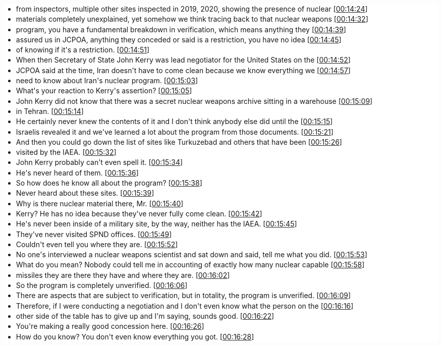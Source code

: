 *  from inspectors, multiple other sites inspected in 2019, 2020, showing the presence of nuclear [[00:14:24](https://www.youtube.com/watch?v=YZueaB27hZE&t=864.5999999999999s)]
*  materials completely unexplained, yet somehow we think tracing back to that nuclear weapons [[00:14:32](https://www.youtube.com/watch?v=YZueaB27hZE&t=872.64s)]
*  program, you have a fundamental breakdown in verification, which means anything they [[00:14:39](https://www.youtube.com/watch?v=YZueaB27hZE&t=879.1199999999999s)]
*  assured us in JCPOA, anything they conceded or said is a restriction, you have no idea [[00:14:45](https://www.youtube.com/watch?v=YZueaB27hZE&t=885.7199999999999s)]
*  of knowing if it's a restriction. [[00:14:51](https://www.youtube.com/watch?v=YZueaB27hZE&t=891.38s)]
*  When then Secretary of State John Kerry was lead negotiator for the United States on the [[00:14:52](https://www.youtube.com/watch?v=YZueaB27hZE&t=892.9200000000001s)]
*  JCPOA said at the time, Iran doesn't have to come clean because we know everything we [[00:14:57](https://www.youtube.com/watch?v=YZueaB27hZE&t=897.48s)]
*  need to know about Iran's nuclear program. [[00:15:03](https://www.youtube.com/watch?v=YZueaB27hZE&t=903.2800000000001s)]
*  What's your reaction to Kerry's assertion? [[00:15:05](https://www.youtube.com/watch?v=YZueaB27hZE&t=905.6s)]
*  John Kerry did not know that there was a secret nuclear weapons archive sitting in a warehouse [[00:15:09](https://www.youtube.com/watch?v=YZueaB27hZE&t=909.88s)]
*  in Tehran. [[00:15:14](https://www.youtube.com/watch?v=YZueaB27hZE&t=914.6s)]
*  He certainly never knew the contents of it and I don't think anybody else did until the [[00:15:15](https://www.youtube.com/watch?v=YZueaB27hZE&t=915.6s)]
*  Israelis revealed it and we've learned a lot about the program from those documents. [[00:15:21](https://www.youtube.com/watch?v=YZueaB27hZE&t=921.12s)]
*  And then you could go down the list of sites like Turkuzebad and others that have been [[00:15:26](https://www.youtube.com/watch?v=YZueaB27hZE&t=926.96s)]
*  visited by the IAEA. [[00:15:32](https://www.youtube.com/watch?v=YZueaB27hZE&t=932.76s)]
*  John Kerry probably can't even spell it. [[00:15:34](https://www.youtube.com/watch?v=YZueaB27hZE&t=934.32s)]
*  He's never heard of them. [[00:15:36](https://www.youtube.com/watch?v=YZueaB27hZE&t=936.2800000000001s)]
*  So how does he know all about the program? [[00:15:38](https://www.youtube.com/watch?v=YZueaB27hZE&t=938.2s)]
*  Never heard about these sites. [[00:15:39](https://www.youtube.com/watch?v=YZueaB27hZE&t=939.64s)]
*  Why is there nuclear material there, Mr. [[00:15:40](https://www.youtube.com/watch?v=YZueaB27hZE&t=940.5600000000001s)]
*  Kerry? He has no idea because they've never fully come clean. [[00:15:42](https://www.youtube.com/watch?v=YZueaB27hZE&t=942.0400000000001s)]
*  He's never been inside of a military site, by the way, neither has the IAEA. [[00:15:45](https://www.youtube.com/watch?v=YZueaB27hZE&t=945.08s)]
*  They've never visited SPND offices. [[00:15:49](https://www.youtube.com/watch?v=YZueaB27hZE&t=949.56s)]
*  Couldn't even tell you where they are. [[00:15:52](https://www.youtube.com/watch?v=YZueaB27hZE&t=952.04s)]
*  No one's interviewed a nuclear weapons scientist and sat down and said, tell me what you did. [[00:15:53](https://www.youtube.com/watch?v=YZueaB27hZE&t=953.88s)]
*  What do you mean? Nobody could tell me in accounting of exactly how many nuclear capable [[00:15:58](https://www.youtube.com/watch?v=YZueaB27hZE&t=958.4799999999999s)]
*  missiles they are there they have and where they are. [[00:16:02](https://www.youtube.com/watch?v=YZueaB27hZE&t=962.4799999999999s)]
*  So the program is completely unverified. [[00:16:06](https://www.youtube.com/watch?v=YZueaB27hZE&t=966.0799999999999s)]
*  There are aspects that are subject to verification, but in totality, the program is unverified. [[00:16:09](https://www.youtube.com/watch?v=YZueaB27hZE&t=969.8s)]
*  Therefore, if I were conducting a negotiation and I don't even know what the person on the [[00:16:16](https://www.youtube.com/watch?v=YZueaB27hZE&t=976.48s)]
*  other side of the table has to give up and I'm saying, sounds good. [[00:16:22](https://www.youtube.com/watch?v=YZueaB27hZE&t=982.08s)]
*  You're making a really good concession here. [[00:16:26](https://www.youtube.com/watch?v=YZueaB27hZE&t=986.08s)]
*  How do you know? You don't even know everything you got. [[00:16:28](https://www.youtube.com/watch?v=YZueaB27hZE&t=988.2s)]